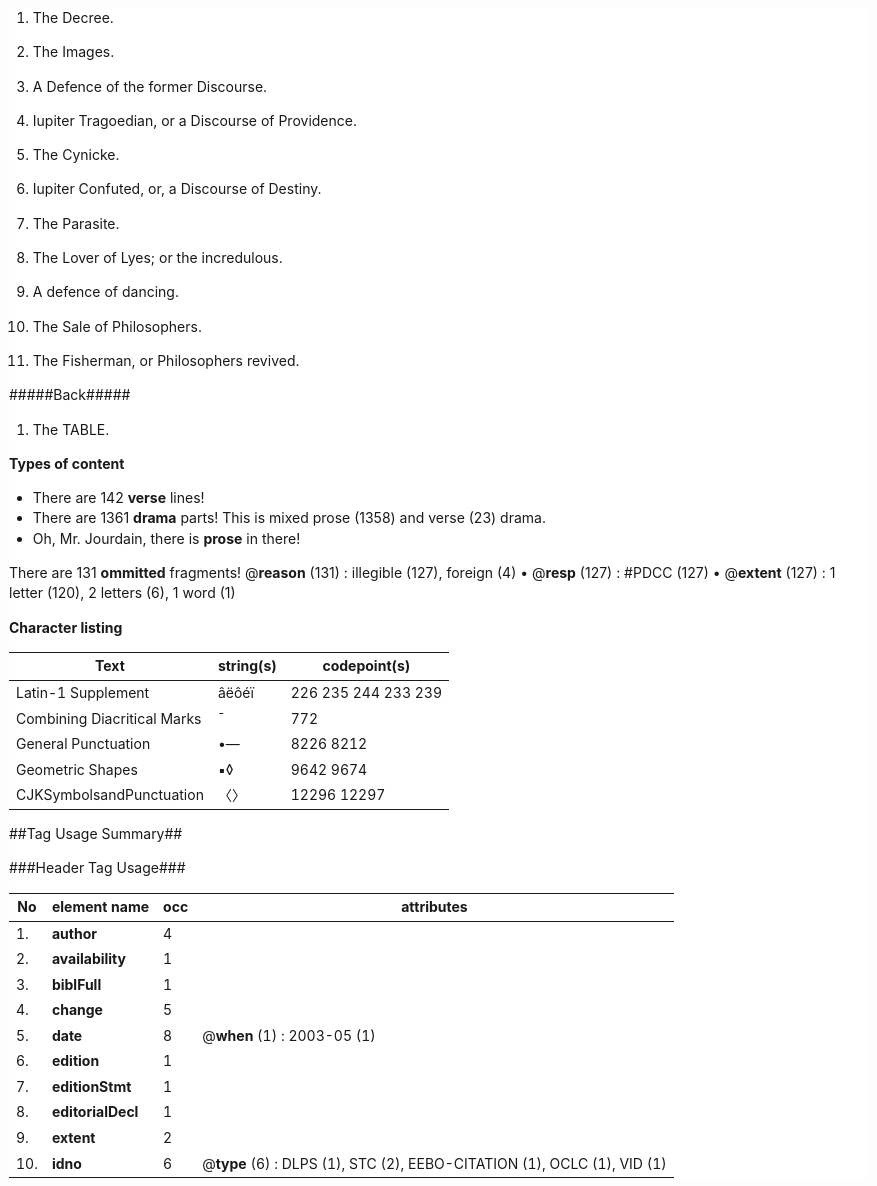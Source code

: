 1. The Decree.

1. The Images.

1. A Defence of the former Discourse.

1. Iupiter Tragoedian, or a Discourse of Providence.

1. The Cynicke.

1. Iupiter Confuted, or, a Discourse of Destiny.

1. The Parasite.

1. The Lover of Lyes; or the incredulous.

1. A defence of dancing.

1. The Sale of Philosophers.

1. The Fisherman, or Philosophers revived.

#####Back#####

1. The TABLE.

**Types of content**

  * There are 142 **verse** lines!
  * There are 1361 **drama** parts! This is mixed prose (1358) and verse (23) drama.
  * Oh, Mr. Jourdain, there is **prose** in there!

There are 131 **ommitted** fragments! 
 @__reason__ (131) : illegible (127), foreign (4)  •  @__resp__ (127) : #PDCC (127)  •  @__extent__ (127) : 1 letter (120), 2 letters (6), 1 word (1)

**Character listing**


|Text|string(s)|codepoint(s)|
|---|---|---|
|Latin-1 Supplement|âëôéï|226 235 244 233 239|
|Combining             Diacritical Marks|̄|772|
|General Punctuation|•—|8226 8212|
|Geometric Shapes|▪◊|9642 9674|
|CJKSymbolsandPunctuation|〈〉|12296 12297|

##Tag Usage Summary##

###Header Tag Usage###

|No|element name|occ|attributes|
|---|---|---|---|
|1.|__author__|4||
|2.|__availability__|1||
|3.|__biblFull__|1||
|4.|__change__|5||
|5.|__date__|8| @__when__ (1) : 2003-05 (1)|
|6.|__edition__|1||
|7.|__editionStmt__|1||
|8.|__editorialDecl__|1||
|9.|__extent__|2||
|10.|__idno__|6| @__type__ (6) : DLPS (1), STC (2), EEBO-CITATION (1), OCLC (1), VID (1)|